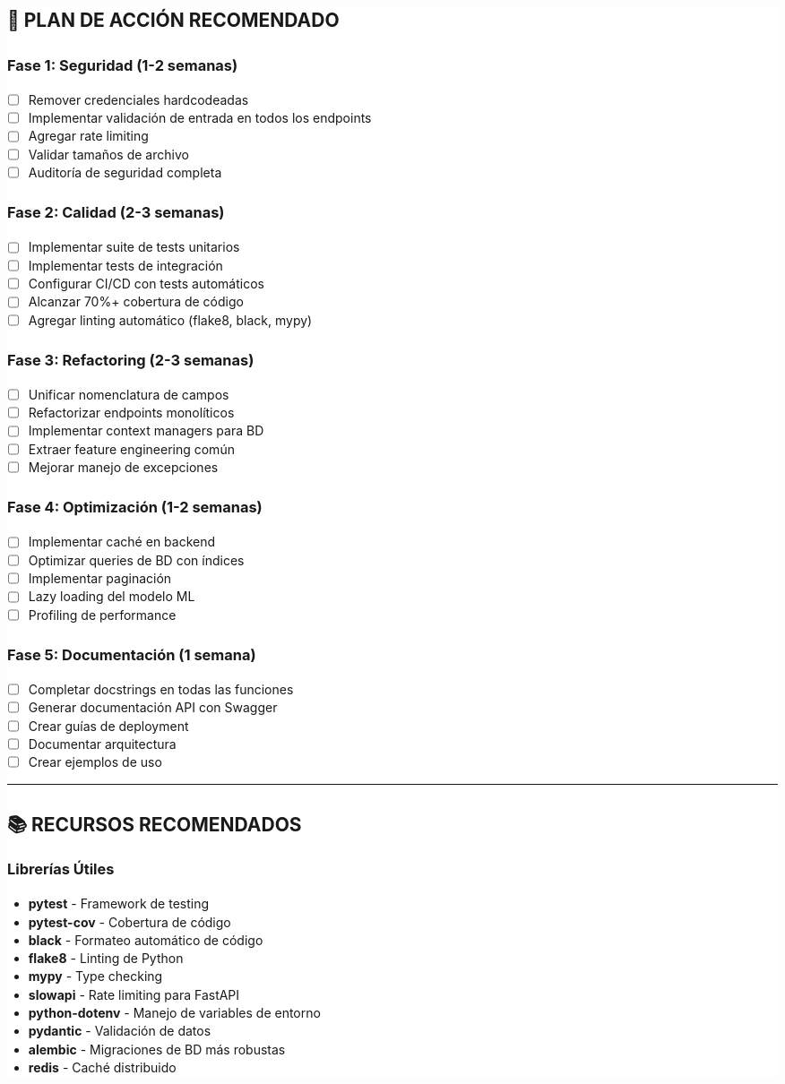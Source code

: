 
## 🎯 PLAN DE ACCIÓN RECOMENDADO

### Fase 1: Seguridad (1-2 semanas)
- [ ] Remover credenciales hardcodeadas
- [ ] Implementar validación de entrada en todos los endpoints
- [ ] Agregar rate limiting
- [ ] Validar tamaños de archivo
- [ ] Auditoría de seguridad completa

### Fase 2: Calidad (2-3 semanas)
- [ ] Implementar suite de tests unitarios
- [ ] Implementar tests de integración
- [ ] Configurar CI/CD con tests automáticos
- [ ] Alcanzar 70%+ cobertura de código
- [ ] Agregar linting automático (flake8, black, mypy)

### Fase 3: Refactoring (2-3 semanas)
- [ ] Unificar nomenclatura de campos
- [ ] Refactorizar endpoints monolíticos
- [ ] Implementar context managers para BD
- [ ] Extraer feature engineering común
- [ ] Mejorar manejo de excepciones

### Fase 4: Optimización (1-2 semanas)
- [ ] Implementar caché en backend
- [ ] Optimizar queries de BD con índices
- [ ] Implementar paginación
- [ ] Lazy loading del modelo ML
- [ ] Profiling de performance

### Fase 5: Documentación (1 semana)
- [ ] Completar docstrings en todas las funciones
- [ ] Generar documentación API con Swagger
- [ ] Crear guías de deployment
- [ ] Documentar arquitectura
- [ ] Crear ejemplos de uso

---

## 📚 RECURSOS RECOMENDADOS

### Librerías Útiles
- **pytest** - Framework de testing
- **pytest-cov** - Cobertura de código
- **black** - Formateo automático de código
- **flake8** - Linting de Python
- **mypy** - Type checking
- **slowapi** - Rate limiting para FastAPI
- **python-dotenv** - Manejo de variables de entorno
- **pydantic** - Validación de datos
- **alembic** - Migraciones de BD más robustas
- **redis** - Caché distribuido
